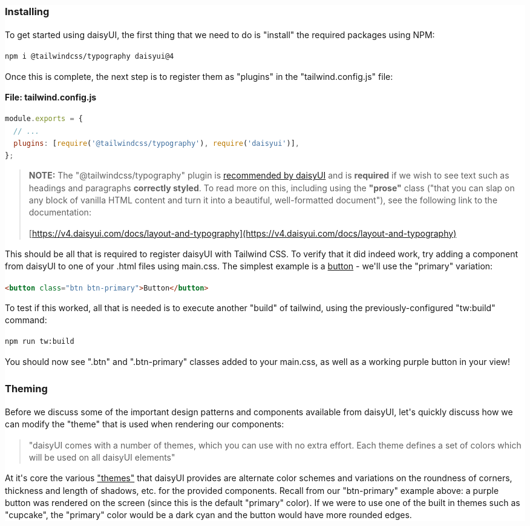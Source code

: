 ### Installing

To get started using daisyUI, the first thing that we need to do is "install" the required packages using NPM:

```bash
npm i @tailwindcss/typography daisyui@4
```

Once this is complete, the next step is to register them as "plugins" in the "tailwind.config.js" file:

**File: tailwind.config.js**

```js
module.exports = {
  // ...
  plugins: [require('@tailwindcss/typography'), require('daisyui')],
};
```

> **NOTE:** The "@tailwindcss/typography" plugin is [recommended by daisyUI](https://v4.daisyui.com/docs/layout-and-typography/#-1) and is **required** if we wish to see text such as headings and paragraphs **correctly styled**. To read more on this, including using the **"prose"** class ("that you can slap on any block of vanilla HTML content and turn it into a beautiful, well-formatted document"), see the following link to the documentation:
>
> [https://v4.daisyui.com/docs/layout-and-typography](https://v4.daisyui.com/docs/layout-and-typography)

This should be all that is required to register daisyUI with Tailwind CSS. To verify that it did indeed work, try adding a component from daisyUI to one of your .html files using main.css. The simplest example is a [button](https://v4.daisyui.com/components/button) - we'll use the "primary" variation:

```html
<button class="btn btn-primary">Button</button>
```

To test if this worked, all that is needed is to execute another "build" of tailwind, using the previously-configured "tw:build" command:

```bash
npm run tw:build
```

You should now see ".btn" and ".btn-primary" classes added to your main.css, as well as a working purple button in your view!

### Theming

Before we discuss some of the important design patterns and components available from daisyUI, let's quickly discuss how we can modify the "theme" that is used when rendering our components:

> "daisyUI comes with a number of themes, which you can use with no extra effort. Each theme defines a set of colors which will be used on all daisyUI elements"

At it's core the various ["themes"](https://v4.daisyui.com/docs/themes) that daisyUI provides are alternate color schemes and variations on the roundness of corners, thickness and length of shadows, etc. for the provided components. Recall from our "btn-primary" example above: a purple button was rendered on the screen (since this is the default "primary" color). If we were to use one of the built in themes such as "cupcake", the "primary" color would be a dark cyan and the button would have more rounded edges.

